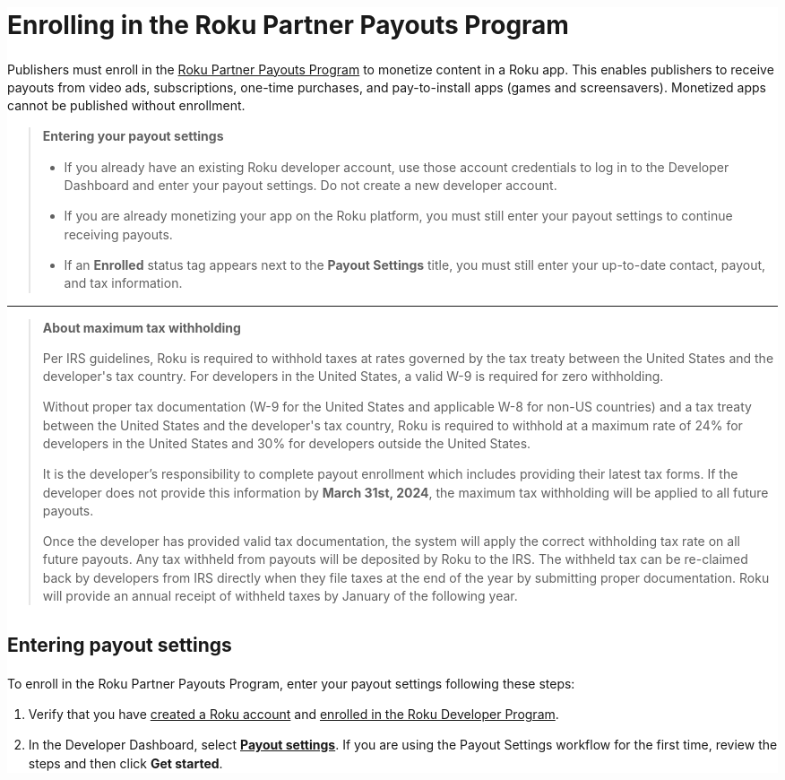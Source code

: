 Enrolling in the Roku Partner Payouts Program
=============================================

Publishers must enroll in the [Roku Partner Payouts Program](https://developer.roku.com/payments/) to monetize content in a Roku app. This enables publishers to receive payouts from video ads, subscriptions, one-time purchases, and pay-to-install apps (games and screensavers). Monetized apps cannot be published without enrollment.

> **Entering your payout settings**
> 
> *   If you already have an existing Roku developer account, use those account credentials to log in to the Developer Dashboard and enter your payout settings. Do not create a new developer account.
>     
> *   If you are already monetizing your app on the Roku platform, you must still enter your payout settings to continue receiving payouts.
>     
> *   If an **Enrolled** status tag appears next to the **Payout Settings** title, you must still enter your up-to-date contact, payout, and tax information.
>     

* * *

> **About maximum tax withholding**
> 
> Per IRS guidelines, Roku is required to withhold taxes at rates governed by the tax treaty between the United States and the developer's tax country. For developers in the United States, a valid W-9 is required for zero withholding.
> 
> Without proper tax documentation (W-9 for the United States and applicable W-8 for non-US countries) and a tax treaty between the United States and the developer's tax country, Roku is required to withhold at a maximum rate of 24% for developers in the United States and 30% for developers outside the United States.
> 
> It is the developer’s responsibility to complete payout enrollment which includes providing their latest tax forms. If the developer does not provide this information by **March 31st, 2024**, the maximum tax withholding will be applied to all future payouts.
> 
> Once the developer has provided valid tax documentation, the system will apply the correct withholding tax rate on all future payouts. Any tax withheld from payouts will be deposited by Roku to the IRS. The withheld tax can be re-claimed back by developers from IRS directly when they file taxes at the end of the year by submitting proper documentation. Roku will provide an annual receipt of withheld taxes by January of the following year.

Entering payout settings
------------------------

To enroll in the Roku Partner Payouts Program, enter your payout settings following these steps:

1.  Verify that you have [created a Roku account](https://my.roku.com/signup) and [enrolled in the Roku Developer Program](https://developer.roku.com/enrollment/standard).

2.  In the Developer Dashboard, select [**Payout settings**](https://developer.roku.com/developer/billing). If you are using the Payout Settings workflow for the first time, review the steps and then click **Get started**.
    